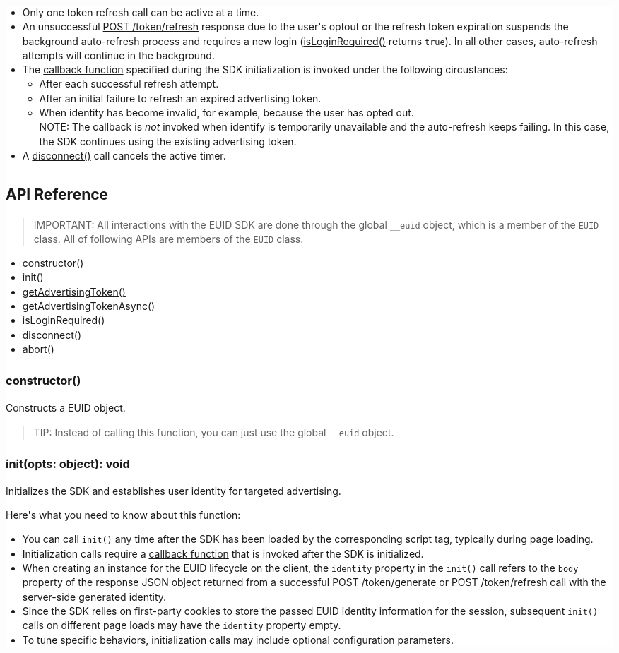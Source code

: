- Only one token refresh call can be active at a time. 
- An unsuccessful [POST /token/refresh](../endpoints/post-token-refresh.md) response due to the user's optout or the refresh token expiration suspends  the background auto-refresh process and requires a new login ([isLoginRequired()](#isloginrequired-boolean) returns `true`). In all other cases, auto-refresh attempts will continue in the background.
- The [callback function](#callback-function) specified during the SDK initialization is invoked under the following circustances:
	- After each successful refresh attempt.
	- After an initial failure to refresh an expired advertising token.
	- When identity has become invalid, for example, because the user has opted out.</br>NOTE: The callback is *not* invoked when identify is temporarily unavailable and the auto-refresh keeps failing. In this case, the SDK continues using the existing advertising token.
- A [disconnect()](#disconnect-void) call cancels the active timer. 


## API Reference

>IMPORTANT: All interactions with the EUID SDK are done through the global `__euid` object, which is a member of the `EUID` class. All of following APIs are members of the `EUID` class. 

- [constructor()](#constructor)
- [init()](#initopts-object-void)
- [getAdvertisingToken()](#getadvertisingtoken-string)
- [getAdvertisingTokenAsync()](#getadvertisingtokenasync-promise)
- [isLoginRequired()](#isloginrequired-boolean)
- [disconnect()](#disconnect-void)
- [abort()](#abort-void)

### constructor()

Constructs a EUID object.

>TIP: Instead of calling this function, you can just use the global `__euid` object. 

### init(opts: object): void

Initializes the SDK and establishes user identity for targeted advertising. 

Here's what you need to know about this function:

- You can call `init()` any time after the SDK has been loaded by the corresponding script tag, typically during page loading.
- Initialization calls require a [callback function](#callback-function) that is invoked after the SDK is initialized.
- When creating an instance for the EUID lifecycle on the client, the `identity` property in the `init()` call refers to the `body` property of the response JSON object returned from a successful [POST /token/generate](../endpoints/post-token-generate.md) or [POST /token/refresh](../endpoints/post-token-refresh.md) call with the server-side generated identity.
- Since the SDK relies on [first-party cookies](#euid-cookie-format) to store the passed EUID identity information for the session, subsequent `init()` calls on different page loads may have the `identity` property empty.
- To tune specific behaviors, initialization calls may include optional configuration [parameters](#parameters).
